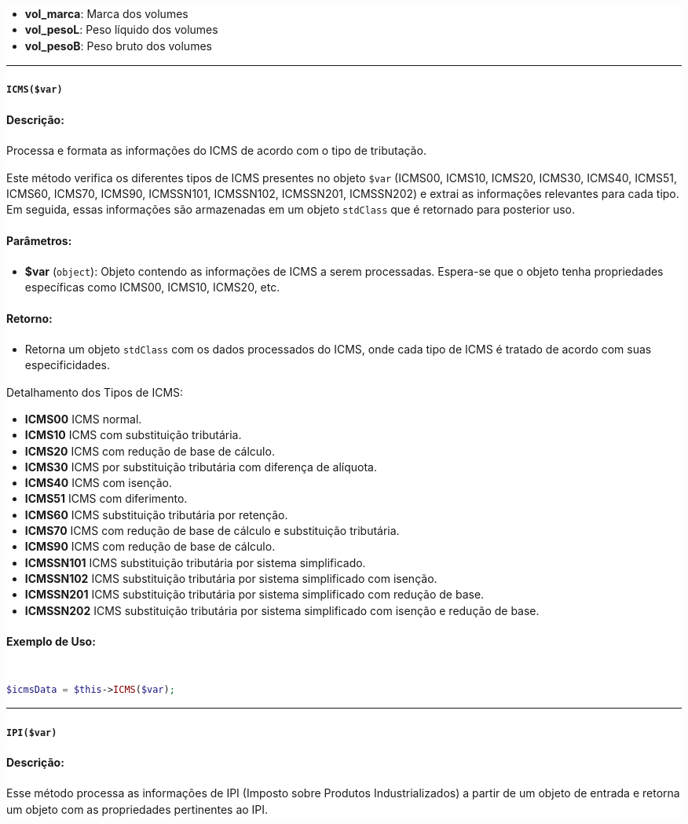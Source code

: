   - **vol_marca**: Marca dos volumes
  - **vol_pesoL**: Peso líquido dos volumes
  - **vol_pesoB**: Peso bruto dos volumes

---

#### `ICMS($var)`

#### Descrição:
Processa e formata as informações do ICMS de acordo com o tipo de tributação.

Este método verifica os diferentes tipos de ICMS presentes no objeto `$var` (ICMS00, ICMS10, ICMS20, ICMS30, ICMS40, ICMS51, ICMS60, ICMS70, ICMS90, ICMSSN101, ICMSSN102, ICMSSN201, ICMSSN202) e extrai as informações relevantes para cada tipo. Em seguida, essas informações são armazenadas em um objeto `stdClass` que é retornado para posterior uso.

#### Parâmetros:
- **$var** (`object`): Objeto contendo as informações de ICMS a serem processadas. Espera-se que o objeto tenha propriedades específicas como ICMS00, ICMS10, ICMS20, etc.

#### Retorno:
- Retorna um objeto `stdClass` com os dados processados do ICMS, onde cada tipo de ICMS é tratado de acordo com suas especificidades.

Detalhamento dos Tipos de ICMS:
- **ICMS00** ICMS normal.
- **ICMS10** ICMS com substituição tributária.
- **ICMS20** ICMS com redução de base de cálculo.
- **ICMS30** ICMS por substituição tributária com diferença de alíquota.
- **ICMS40** ICMS com isenção.
- **ICMS51** ICMS com diferimento.
- **ICMS60** ICMS substituição tributária por retenção.
- **ICMS70** ICMS com redução de base de cálculo e substituição tributária.
- **ICMS90** ICMS com redução de base de cálculo.
- **ICMSSN101** ICMS substituição tributária por sistema simplificado.
- **ICMSSN102** ICMS substituição tributária por sistema simplificado com isenção.
- **ICMSSN201** ICMS substituição tributária por sistema simplificado com redução de base.
- **ICMSSN202** ICMS substituição tributária por sistema simplificado com isenção e redução de base.

#### Exemplo de Uso:
```php

$icmsData = $this->ICMS($var);

```

---

#### `IPI($var)`

#### Descrição:
Esse método processa as informações de IPI (Imposto sobre Produtos Industrializados) a partir de um objeto de entrada e retorna um objeto com as propriedades pertinentes ao IPI.
